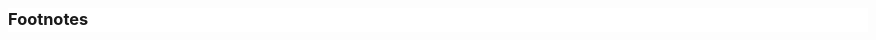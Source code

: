 ### Footnotes
[^15.1]: "Bagging or bootstrap aggregation (section 8.7) is a technique for reducing the variance of an estimated prediction function. Bagging seems to work especially well for high-variance, low-bias procedures, such as trees. For regression, we simply fit the same regression tree many times to bootstrap-sampled versions of the training data, and average the result. For classification, a committee of trees each cast a vote for the predicted class. Boosting in Chapter 10 was initially proposed as a committee method as well, although unlike bagging, the committee of weak learners evolves over time, and the members cast a weighted vote. Boosting appears to dominate bagging on most problems, and became the preferred choice. Random forests (Breiman, 2001) is a substantial modification of bagging that builds a large collection of de-correlated trees, and then averages them. On many problems the performance of random forests is very similar to boosting, and they are simpler to train and tune. As a consequence, random forests are popular, and are implemented in a variety of packages." *(Trecho de <Texto Original>)*
[^15.2]: "The essential idea in bagging (Section 8.7) is to average many noisy but approximately unbiased models, and hence reduce the variance. Trees are ideal candidates for bagging, since they can capture complex interaction structures in the data, and if grown sufficiently deep, have relatively low bias. Since trees are notoriously noisy, they benefit greatly from the averaging. Moreover, since each tree generated in bagging is identically distributed (i.d.), the expectation of an average of B such trees is the same as the expectation of any one of them. This means the bias of bagged trees is the same as that of the individual trees, and the only hope of improvement is through variance reduction. This is in contrast to boosting, where the trees are grown in an adaptive way to remove bias, and hence are not i.d. An average of B i.i.d. random variables, each with variance σ², has variance σ²/B. If the variables are simply i.d. (identically distributed, but not necessarily independent) with positive pairwise correlation p, the variance of the average is (Exercise 15.1) ρσ² + (1 − ρ)σ²/B. As B increases, the second term disappears, but the first remains, and hence the size of the correlation of pairs of bagged trees limits the benefits of averaging. The idea in random forests (Algorithm 15.1) is to improve the variance reduction of bagging by reducing the correlation between the trees, without increasing the variance too much. This is achieved in the tree-growing process through random selection of the input variables. Specifically, when growing a tree on a bootstrapped dataset: Before each split, select m ≤ p of the input variables at random as candidates for splitting." *(Trecho de <Texto Original>)*
[^15.3]: "Typically values for m are √p or even as low as 1. After B such trees {T(x; Θ₁)}B are grown, the random forest (regression) predictor is f̂rf(x) = (1/B) Σ T(x; Θb). As in Section 10.9 (page 356), Θb characterizes the bth random forest tree in terms of split variables, cutpoints at each node, and terminal-node values. Intuitively, reducing m will reduce the correlation between any pair of trees in the ensemble, and hence by (15.1) reduce the variance of the average." *(Trecho de <Texto Original>)*
[^15.3.1]:"An important feature of random forests is its use of out-of-bag (OOB) samples: For each observation zi = (xi, Yi), construct its random forest predictor by averaging only those trees corresponding to bootstrap samples in which zi did not appear. An oob error estimate is almost identical to that obtained by N-fold cross-validation; see Exercise 15.2. Hence unlike many other nonlinear estimators, random forests can be fit in one sequence, with cross-validation being performed along the way. Once the OOB error stabilizes, the training can be terminated." *(Trecho de <Texto Original>)*
[^15.3.3]:"One of the advertised outputs of a random forest is a proximity plot. Figure 15.6 shows a proximity plot for the mixture data defined in Section 2.3.3 in Chapter 2. In growing a random forest, an N × N proximity matrix is accumulated for the training data. For every tree, any pair of OOB observations sharing a terminal node has their proximity increased by one. This proximity matrix is then represented in two dimensions using multidimensional scaling (Section 14.8). The idea is that even though the data may be high-dimensional, involving mixed variables, etc., the proximity plot gives an indication of which observations are effectively close together in the eyes of the random forest classifier." *(Trecho de <Texto Original>)*

[^15.4.1]: "The limiting form (B → ∞) of the random forest regression estimator is f̂rf(x) = EezT(x; Θ(Z)), where we have made explicit the dependence on the training data Z. Here we consider estimation at a single target point x. From (15.1) we see that Var f̂rf(x) = ρ(x)σ²(x). • ρ(x) is the sampling correlation between any pair of trees used in the averaging: ρ(x) = corr[T(x; Θ₁(Z)), T(x; Θ₂(Z))], where O₁(Z) and O₂(Z) are a randomly drawn pair of random forest trees grown to the randomly sampled Z; • σ²(x) is the sampling variance of any single randomly drawn tree, σ²(x) = VarT(x; Θ(Z)). It is easy to confuse p(x) with the average correlation between fitted trees in a given random-forest ensemble; that is, think of the fitted trees as N-vectors, and compute the average pairwise correlation between these vectors, conditioned on the data. This is not the case; this conditional correlation is not directly relevant in the averaging process, and the dependence on x in p(x) warns us of the distinction. Rather, p(x) is the theoretical correlation between a pair of random-forest trees evaluated at x, induced by repeatedly making training sample draws Z from the population, and then drawing a pair of random forest trees. In statistical jargon, this is the correlation induced by the sampling distribution of Z and O." *(Trecho de <Texto Original>)*